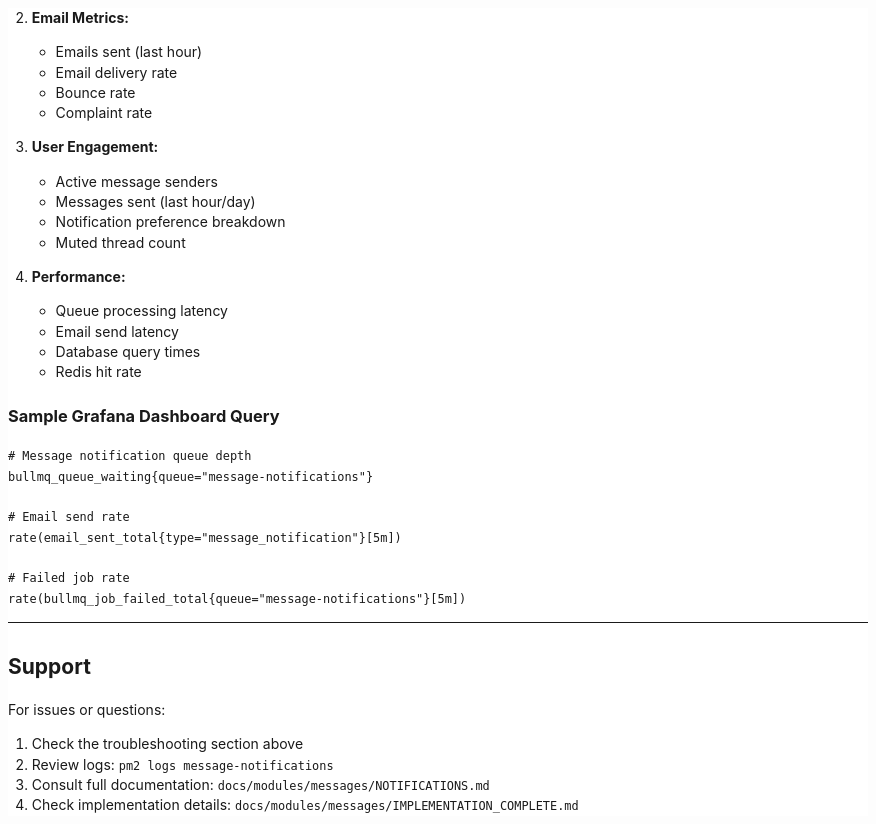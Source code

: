 2. **Email Metrics:**
   - Emails sent (last hour)
   - Email delivery rate
   - Bounce rate
   - Complaint rate

3. **User Engagement:**
   - Active message senders
   - Messages sent (last hour/day)
   - Notification preference breakdown
   - Muted thread count

4. **Performance:**
   - Queue processing latency
   - Email send latency
   - Database query times
   - Redis hit rate

### Sample Grafana Dashboard Query

```promql
# Message notification queue depth
bullmq_queue_waiting{queue="message-notifications"}

# Email send rate
rate(email_sent_total{type="message_notification"}[5m])

# Failed job rate
rate(bullmq_job_failed_total{queue="message-notifications"}[5m])
```

---

## Support

For issues or questions:
1. Check the troubleshooting section above
2. Review logs: `pm2 logs message-notifications`
3. Consult full documentation: `docs/modules/messages/NOTIFICATIONS.md`
4. Check implementation details: `docs/modules/messages/IMPLEMENTATION_COMPLETE.md`
